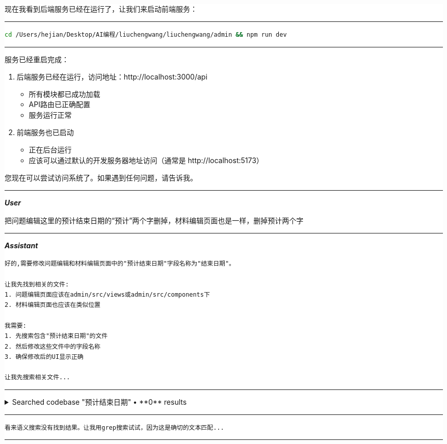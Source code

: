 现在我看到后端服务已经在运行了，让我们来启动前端服务：

---

```bash
cd /Users/hejian/Desktop/AI编程/liuchengwang/liuchengwang/admin && npm run dev
```

---

服务已经重启完成：

1. 后端服务已经在运行，访问地址：http://localhost:3000/api
   - 所有模块都已成功加载
   - API路由已正确配置
   - 服务运行正常

2. 前端服务也已启动
   - 正在后台运行
   - 应该可以通过默认的开发服务器地址访问（通常是 http://localhost:5173）

您现在可以尝试访问系统了。如果遇到任何问题，请告诉我。

---

_**User**_

把问题编辑这里的预计结束日期的“预计”两个字删掉，材料编辑页面也是一样，删掉预计两个字

---

_**Assistant**_

```thinking
好的,需要修改问题编辑和材料编辑页面中的"预计结束日期"字段名称为"结束日期"。

让我先找到相关的文件:
1. 问题编辑页面应该在admin/src/views或admin/src/components下
2. 材料编辑页面也应该在类似位置

我需要:
1. 先搜索包含"预计结束日期"的文件
2. 然后修改这些文件中的字段名称
3. 确保修改后的UI显示正确

让我先搜索相关文件...
```

---

<details><summary>Searched codebase "预计结束日期" • **0** results</summary></details>

---

```thinking
看来语义搜索没有找到结果。让我用grep搜索试试，因为这是确切的文本匹配...
```

---
